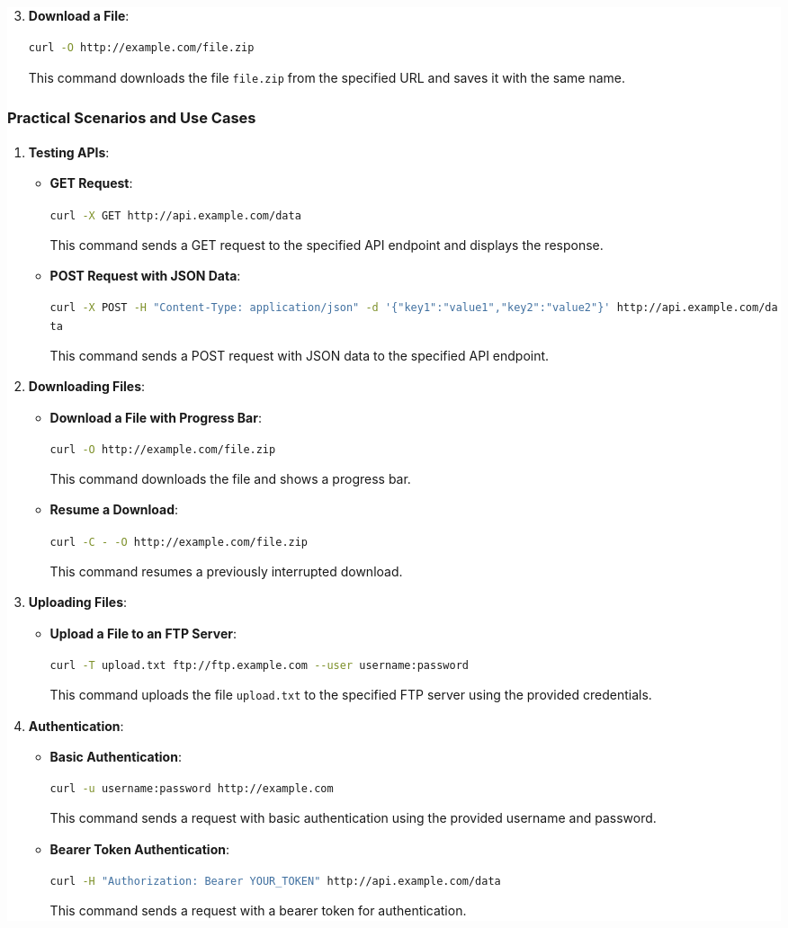 3. **Download a File**:
   ```bash
   curl -O http://example.com/file.zip
   ```
   This command downloads the file `file.zip` from the specified URL and saves it with the same name.

### Practical Scenarios and Use Cases

1. **Testing APIs**:
   - **GET Request**:
     ```bash
     curl -X GET http://api.example.com/data
     ```
     This command sends a GET request to the specified API endpoint and displays the response.

   - **POST Request with JSON Data**:
     ```bash
     curl -X POST -H "Content-Type: application/json" -d '{"key1":"value1","key2":"value2"}' http://api.example.com/data
     ```
     This command sends a POST request with JSON data to the specified API endpoint.

2. **Downloading Files**:
   - **Download a File with Progress Bar**:
     ```bash
     curl -O http://example.com/file.zip
     ```
     This command downloads the file and shows a progress bar.

   - **Resume a Download**:
     ```bash
     curl -C - -O http://example.com/file.zip
     ```
     This command resumes a previously interrupted download.

3. **Uploading Files**:
   - **Upload a File to an FTP Server**:
     ```bash
     curl -T upload.txt ftp://ftp.example.com --user username:password
     ```
     This command uploads the file `upload.txt` to the specified FTP server using the provided credentials.

4. **Authentication**:
   - **Basic Authentication**:
     ```bash
     curl -u username:password http://example.com
     ```
     This command sends a request with basic authentication using the provided username and password.

   - **Bearer Token Authentication**:
     ```bash
     curl -H "Authorization: Bearer YOUR_TOKEN" http://api.example.com/data
     ```
     This command sends a request with a bearer token for authentication.
